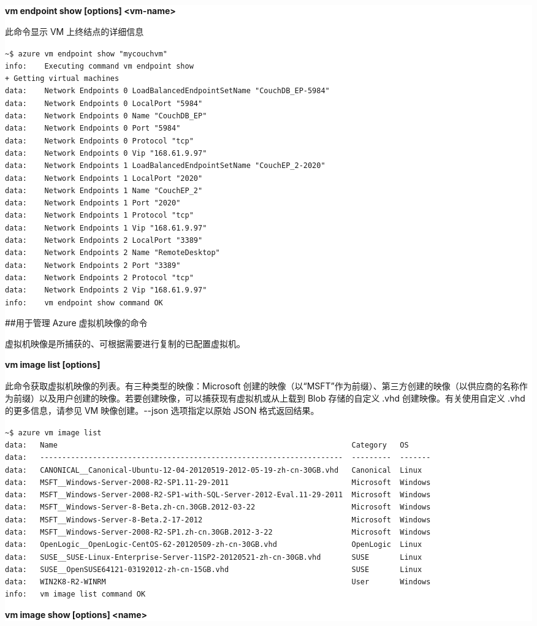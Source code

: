 **vm endpoint show [options] &lt;vm-name>**

此命令显示 VM 上终结点的详细信息

```
~$ azure vm endpoint show "mycouchvm"
info:    Executing command vm endpoint show
+ Getting virtual machines
data:    Network Endpoints 0 LoadBalancedEndpointSetName "CouchDB_EP-5984"
data:    Network Endpoints 0 LocalPort "5984"
data:    Network Endpoints 0 Name "CouchDB_EP"
data:    Network Endpoints 0 Port "5984"
data:    Network Endpoints 0 Protocol "tcp"
data:    Network Endpoints 0 Vip "168.61.9.97"
data:    Network Endpoints 1 LoadBalancedEndpointSetName "CouchEP_2-2020"
data:    Network Endpoints 1 LocalPort "2020"
data:    Network Endpoints 1 Name "CouchEP_2"
data:    Network Endpoints 1 Port "2020"
data:    Network Endpoints 1 Protocol "tcp"
data:    Network Endpoints 1 Vip "168.61.9.97"
data:    Network Endpoints 2 LocalPort "3389"
data:    Network Endpoints 2 Name "RemoteDesktop"
data:    Network Endpoints 2 Port "3389"
data:    Network Endpoints 2 Protocol "tcp"
data:    Network Endpoints 2 Vip "168.61.9.97"
info:    vm endpoint show command OK
```

##<a name="Commands_to_manage_your_Azure_virtual_machine_images"></a>用于管理 Azure 虚拟机映像的命令

虚拟机映像是所捕获的、可根据需要进行复制的已配置虚拟机。

**vm image list [options]**

此命令获取虚拟机映像的列表。有三种类型的映像：Microsoft 创建的映像（以“MSFT”作为前缀）、第三方创建的映像（以供应商的名称作为前缀）以及用户创建的映像。若要创建映像，可以捕获现有虚拟机或从上载到 Blob 存储的自定义 .vhd 创建映像。有关使用自定义 .vhd 的更多信息，请参见 VM 映像创建。--json 选项指定以原始 JSON 格式返回结果。

```
~$ azure vm image list
data:   Name                                                                   Category   OS
data:   ---------------------------------------------------------------------  ---------  -------
data:   CANONICAL__Canonical-Ubuntu-12-04-20120519-2012-05-19-zh-cn-30GB.vhd   Canonical  Linux
data:   MSFT__Windows-Server-2008-R2-SP1.11-29-2011                            Microsoft  Windows
data:   MSFT__Windows-Server-2008-R2-SP1-with-SQL-Server-2012-Eval.11-29-2011  Microsoft  Windows
data:   MSFT__Windows-Server-8-Beta.zh-cn.30GB.2012-03-22                      Microsoft  Windows
data:   MSFT__Windows-Server-8-Beta.2-17-2012                                  Microsoft  Windows
data:   MSFT__Windows-Server-2008-R2-SP1.zh-cn.30GB.2012-3-22                  Microsoft  Windows
data:   OpenLogic__OpenLogic-CentOS-62-20120509-zh-cn-30GB.vhd                 OpenLogic  Linux
data:   SUSE__SUSE-Linux-Enterprise-Server-11SP2-20120521-zh-cn-30GB.vhd       SUSE       Linux
data:   SUSE__OpenSUSE64121-03192012-zh-cn-15GB.vhd                            SUSE       Linux
data:   WIN2K8-R2-WINRM                                                        User       Windows
info:   vm image list command OK
```

**vm image show [options] &lt;name>**
